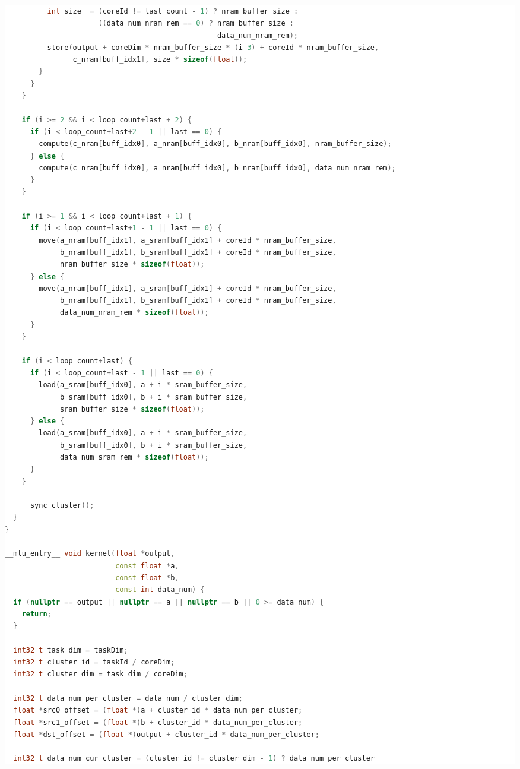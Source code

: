   ```c++
            int size  = (coreId != last_count - 1) ? nram_buffer_size :
                        ((data_num_nram_rem == 0) ? nram_buffer_size :
                                                    data_num_nram_rem);
            store(output + coreDim * nram_buffer_size * (i-3) + coreId * nram_buffer_size,
                  c_nram[buff_idx1], size * sizeof(float));
          }
        }
      }
  
      if (i >= 2 && i < loop_count+last + 2) {
        if (i < loop_count+last+2 - 1 || last == 0) {
          compute(c_nram[buff_idx0], a_nram[buff_idx0], b_nram[buff_idx0], nram_buffer_size);
        } else {
          compute(c_nram[buff_idx0], a_nram[buff_idx0], b_nram[buff_idx0], data_num_nram_rem);
        }
      }
  
      if (i >= 1 && i < loop_count+last + 1) {
        if (i < loop_count+last+1 - 1 || last == 0) {
          move(a_nram[buff_idx1], a_sram[buff_idx1] + coreId * nram_buffer_size,
               b_nram[buff_idx1], b_sram[buff_idx1] + coreId * nram_buffer_size,
               nram_buffer_size * sizeof(float));
        } else {
          move(a_nram[buff_idx1], a_sram[buff_idx1] + coreId * nram_buffer_size,
               b_nram[buff_idx1], b_sram[buff_idx1] + coreId * nram_buffer_size,
               data_num_nram_rem * sizeof(float));
        }
      }
  
      if (i < loop_count+last) {
        if (i < loop_count+last - 1 || last == 0) {
          load(a_sram[buff_idx0], a + i * sram_buffer_size, 
               b_sram[buff_idx0], b + i * sram_buffer_size,
               sram_buffer_size * sizeof(float));
        } else {
          load(a_sram[buff_idx0], a + i * sram_buffer_size, 
               b_sram[buff_idx0], b + i * sram_buffer_size,
               data_num_sram_rem * sizeof(float));
        }
      }
  
      __sync_cluster();
    }
  }
  
  __mlu_entry__ void kernel(float *output,
                            const float *a,
                            const float *b,
                            const int data_num) {
    if (nullptr == output || nullptr == a || nullptr == b || 0 >= data_num) {
      return;
    }
  
    int32_t task_dim = taskDim;
    int32_t cluster_id = taskId / coreDim;
    int32_t cluster_dim = task_dim / coreDim;
  
    int32_t data_num_per_cluster = data_num / cluster_dim;
    float *src0_offset = (float *)a + cluster_id * data_num_per_cluster;
    float *src1_offset = (float *)b + cluster_id * data_num_per_cluster;
    float *dst_offset = (float *)output + cluster_id * data_num_per_cluster;
  
    int32_t data_num_cur_cluster = (cluster_id != cluster_dim - 1) ? data_num_per_cluster
  ```